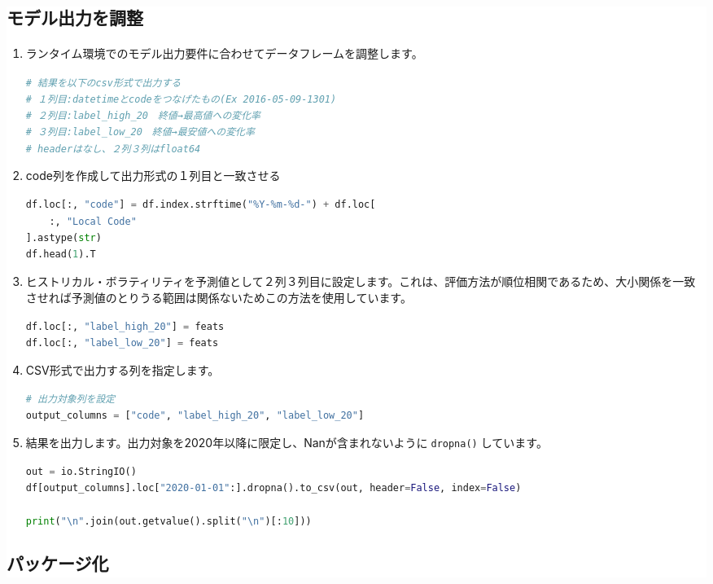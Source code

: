 ## モデル出力を調整

1. ランタイム環境でのモデル出力要件に合わせてデータフレームを調整します。

    ```python
    # 結果を以下のcsv形式で出力する
    # １列目:datetimeとcodeをつなげたもの(Ex 2016-05-09-1301)
    # ２列目:label_high_20　終値→最高値への変化率
    # ３列目:label_low_20　終値→最安値への変化率
    # headerはなし、２列３列はfloat64
    ```

1. code列を作成して出力形式の１列目と一致させる

    ```python
    df.loc[:, "code"] = df.index.strftime("%Y-%m-%d-") + df.loc[
        :, "Local Code"
    ].astype(str)
    df.head(1).T
    ```

1. ヒストリカル・ボラティリティを予測値として２列３列目に設定します。これは、評価方法が順位相関であるため、大小関係を一致させれば予測値のとりうる範囲は関係ないためこの方法を使用しています。

    ```python
    df.loc[:, "label_high_20"] = feats
    df.loc[:, "label_low_20"] = feats
    ```

1. CSV形式で出力する列を指定します。

    ```python
    # 出力対象列を設定
    output_columns = ["code", "label_high_20", "label_low_20"]
    ```

1. 結果を出力します。出力対象を2020年以降に限定し、Nanが含まれないように `dropna()` しています。

    ```python
    out = io.StringIO()
    df[output_columns].loc["2020-01-01":].dropna().to_csv(out, header=False, index=False)

    print("\n".join(out.getvalue().split("\n")[:10]))
    ```

## パッケージ化
